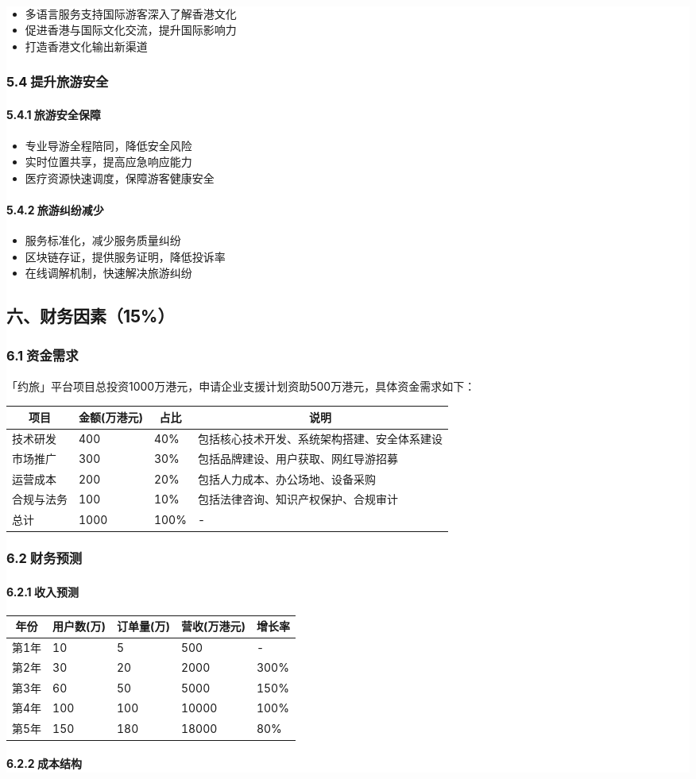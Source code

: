 - 多语言服务支持国际游客深入了解香港文化
- 促进香港与国际文化交流，提升国际影响力
- 打造香港文化输出新渠道

### 5.4 提升旅游安全

#### 5.4.1 旅游安全保障

- 专业导游全程陪同，降低安全风险
- 实时位置共享，提高应急响应能力
- 医疗资源快速调度，保障游客健康安全

#### 5.4.2 旅游纠纷减少

- 服务标准化，减少服务质量纠纷
- 区块链存证，提供服务证明，降低投诉率
- 在线调解机制，快速解决旅游纠纷

## 六、财务因素（15%）

### 6.1 资金需求

「约旅」平台项目总投资1000万港元，申请企业支援计划资助500万港元，具体资金需求如下：

| 项目 | 金额(万港元) | 占比 | 说明 |
|---|---|---|---|
| 技术研发 | 400 | 40% | 包括核心技术开发、系统架构搭建、安全体系建设 |
| 市场推广 | 300 | 30% | 包括品牌建设、用户获取、网红导游招募 |
| 运营成本 | 200 | 20% | 包括人力成本、办公场地、设备采购 |
| 合规与法务 | 100 | 10% | 包括法律咨询、知识产权保护、合规审计 |
| 总计 | 1000 | 100% | - |

### 6.2 财务预测

#### 6.2.1 收入预测

| 年份 | 用户数(万) | 订单量(万) | 营收(万港元) | 增长率 |
|---|---|---|---|---|
| 第1年 | 10 | 5 | 500 | - |
| 第2年 | 30 | 20 | 2000 | 300% |
| 第3年 | 60 | 50 | 5000 | 150% |
| 第4年 | 100 | 100 | 10000 | 100% |
| 第5年 | 150 | 180 | 18000 | 80% |

#### 6.2.2 成本结构
